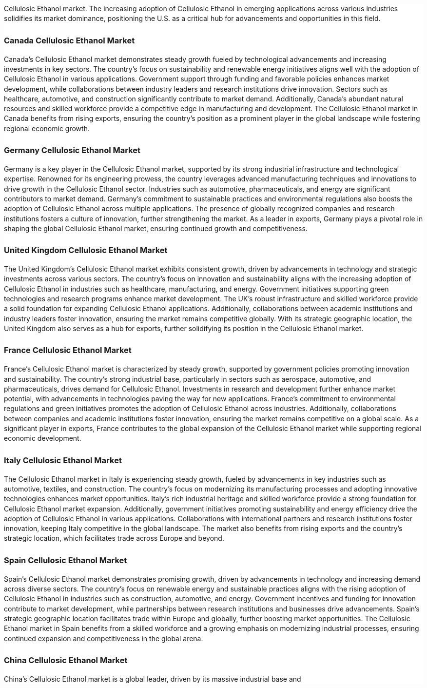 Cellulosic Ethanol market. The increasing adoption of Cellulosic Ethanol in emerging applications across various industries solidifies its market dominance, positioning the U.S. as a critical hub for advancements and opportunities in this field.</p><h3>Canada Cellulosic Ethanol Market</h3><p>Canada&rsquo;s Cellulosic Ethanol market demonstrates steady growth fueled by technological advancements and increasing investments in key sectors. The country&rsquo;s focus on sustainability and renewable energy initiatives aligns well with the adoption of Cellulosic Ethanol in various applications. Government support through funding and favorable policies enhances market development, while collaborations between industry leaders and research institutions drive innovation. Sectors such as healthcare, automotive, and construction significantly contribute to market demand. Additionally, Canada&rsquo;s abundant natural resources and skilled workforce provide a competitive edge in manufacturing and development. The Cellulosic Ethanol market in Canada benefits from rising exports, ensuring the country&rsquo;s position as a prominent player in the global landscape while fostering regional economic growth.</p><h3>Germany Cellulosic Ethanol Market</h3><p>Germany is a key player in the Cellulosic Ethanol market, supported by its strong industrial infrastructure and technological expertise. Renowned for its engineering prowess, the country leverages advanced manufacturing techniques and innovations to drive growth in the Cellulosic Ethanol sector. Industries such as automotive, pharmaceuticals, and energy are significant contributors to market demand. Germany&rsquo;s commitment to sustainable practices and environmental regulations also boosts the adoption of Cellulosic Ethanol across multiple applications. The presence of globally recognized companies and research institutions fosters a culture of innovation, further strengthening the market. As a leader in exports, Germany plays a pivotal role in shaping the global Cellulosic Ethanol market, ensuring continued growth and competitiveness.</p><h3>United Kingdom Cellulosic Ethanol Market</h3><p>The United Kingdom&rsquo;s Cellulosic Ethanol market exhibits consistent growth, driven by advancements in technology and strategic investments across various sectors. The country&rsquo;s focus on innovation and sustainability aligns with the increasing adoption of Cellulosic Ethanol in industries such as healthcare, manufacturing, and energy. Government initiatives supporting green technologies and research programs enhance market development. The UK&rsquo;s robust infrastructure and skilled workforce provide a solid foundation for expanding Cellulosic Ethanol applications. Additionally, collaborations between academic institutions and industry leaders foster innovation, ensuring the market remains competitive globally. With its strategic geographic location, the United Kingdom also serves as a hub for exports, further solidifying its position in the Cellulosic Ethanol market.</p><h3>France Cellulosic Ethanol Market</h3><p>France&rsquo;s Cellulosic Ethanol market is characterized by steady growth, supported by government policies promoting innovation and sustainability. The country&rsquo;s strong industrial base, particularly in sectors such as aerospace, automotive, and pharmaceuticals, drives demand for Cellulosic Ethanol. Investments in research and development further enhance market potential, with advancements in technologies paving the way for new applications. France&rsquo;s commitment to environmental regulations and green initiatives promotes the adoption of Cellulosic Ethanol across industries. Additionally, collaborations between companies and academic institutions foster innovation, ensuring the market remains competitive on a global scale. As a significant player in exports, France contributes to the global expansion of the Cellulosic Ethanol market while supporting regional economic development.</p><h3>Italy Cellulosic Ethanol Market</h3><p>The Cellulosic Ethanol market in Italy is experiencing steady growth, fueled by advancements in key industries such as automotive, textiles, and construction. The country&rsquo;s focus on modernizing its manufacturing processes and adopting innovative technologies enhances market opportunities. Italy&rsquo;s rich industrial heritage and skilled workforce provide a strong foundation for Cellulosic Ethanol market expansion. Additionally, government initiatives promoting sustainability and energy efficiency drive the adoption of Cellulosic Ethanol in various applications. Collaborations with international partners and research institutions foster innovation, keeping Italy competitive in the global landscape. The market also benefits from rising exports and the country&rsquo;s strategic location, which facilitates trade across Europe and beyond.</p><h3>Spain Cellulosic Ethanol Market</h3><p>Spain&rsquo;s Cellulosic Ethanol market demonstrates promising growth, driven by advancements in technology and increasing demand across diverse sectors. The country&rsquo;s focus on renewable energy and sustainable practices aligns with the rising adoption of Cellulosic Ethanol in industries such as construction, automotive, and energy. Government incentives and funding for innovation contribute to market development, while partnerships between research institutions and businesses drive advancements. Spain&rsquo;s strategic geographic location facilitates trade within Europe and globally, further boosting market opportunities. The Cellulosic Ethanol market in Spain benefits from a skilled workforce and a growing emphasis on modernizing industrial processes, ensuring continued expansion and competitiveness in the global arena.</p><h3>China Cellulosic Ethanol Market</h3><p>China&rsquo;s Cellulosic Ethanol market is a global leader, driven by its massive industrial base and
